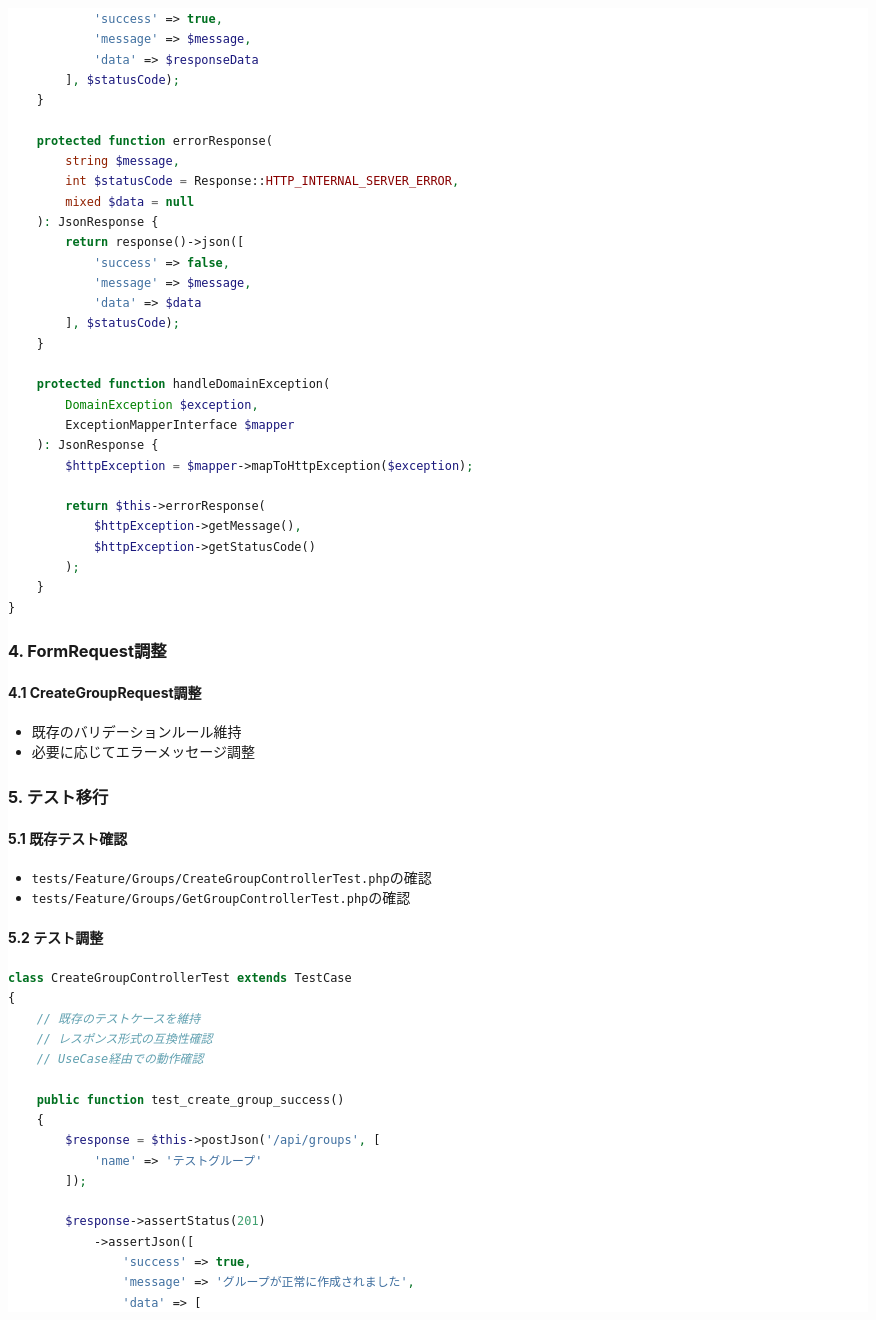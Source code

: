 ```php
            'success' => true,
            'message' => $message,
            'data' => $responseData
        ], $statusCode);
    }

    protected function errorResponse(
        string $message,
        int $statusCode = Response::HTTP_INTERNAL_SERVER_ERROR,
        mixed $data = null
    ): JsonResponse {
        return response()->json([
            'success' => false,
            'message' => $message,
            'data' => $data
        ], $statusCode);
    }

    protected function handleDomainException(
        DomainException $exception,
        ExceptionMapperInterface $mapper
    ): JsonResponse {
        $httpException = $mapper->mapToHttpException($exception);
        
        return $this->errorResponse(
            $httpException->getMessage(),
            $httpException->getStatusCode()
        );
    }
}
```

### 4. FormRequest調整

#### 4.1 CreateGroupRequest調整
- 既存のバリデーションルール維持
- 必要に応じてエラーメッセージ調整

### 5. テスト移行

#### 5.1 既存テスト確認
- `tests/Feature/Groups/CreateGroupControllerTest.php`の確認
- `tests/Feature/Groups/GetGroupControllerTest.php`の確認

#### 5.2 テスト調整
```php
class CreateGroupControllerTest extends TestCase
{
    // 既存のテストケースを維持
    // レスポンス形式の互換性確認
    // UseCase経由での動作確認
    
    public function test_create_group_success()
    {
        $response = $this->postJson('/api/groups', [
            'name' => 'テストグループ'
        ]);

        $response->assertStatus(201)
            ->assertJson([
                'success' => true,
                'message' => 'グループが正常に作成されました',
                'data' => [
```